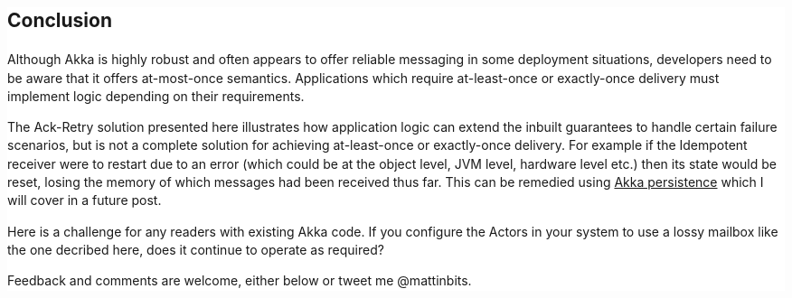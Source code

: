 ## Conclusion

Although Akka is highly robust and often appears to offer reliable messaging in some deployment
situations, developers need to be aware that it offers at-most-once semantics.
Applications which require at-least-once or exactly-once delivery
must implement logic depending on their requirements.

The Ack-Retry solution presented here illustrates how application logic can
extend the inbuilt guarantees to handle certain failure scenarios, but
is not a complete solution for achieving at-least-once or exactly-once delivery.
For example if the Idempotent receiver were to restart due to an error
(which could be at the object level, JVM level, hardware level etc.) then its
state would be reset, losing the memory of which messages had been received
thus far. This can be remedied using
[Akka persistence](http://doc.akka.io/docs/akka/snapshot/scala/persistence.html)
which I will cover in a future post.

Here is a challenge for any readers with existing Akka code. If you configure the
Actors in your system to use a lossy mailbox like the one decribed here, does
it continue to operate as required?

Feedback and comments are welcome, either below or tweet me @mattinbits.
